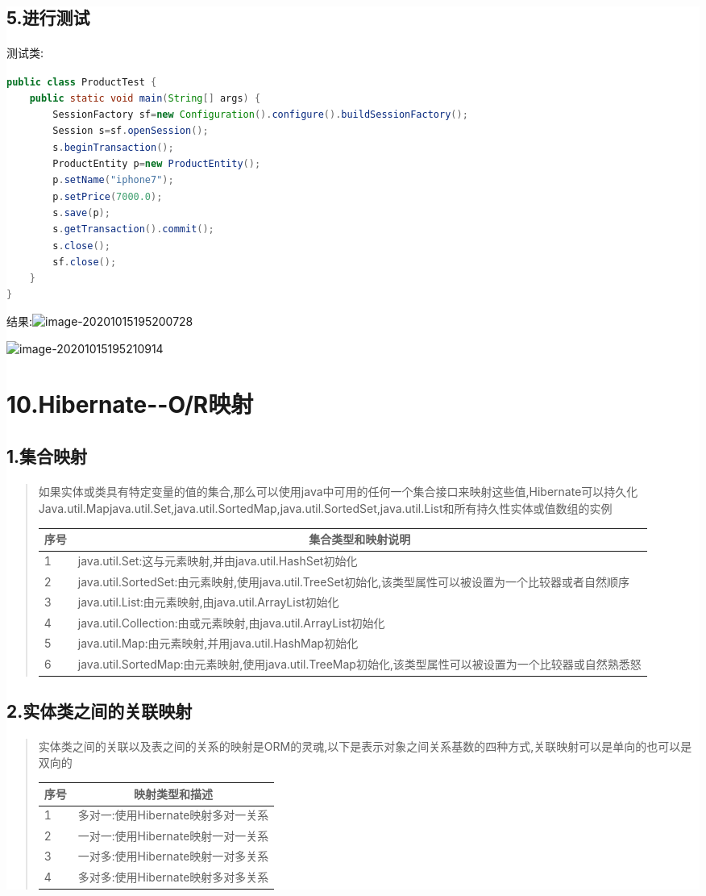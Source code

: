 ## 5.进行测试

测试类:

```java
public class ProductTest {
    public static void main(String[] args) {
        SessionFactory sf=new Configuration().configure().buildSessionFactory();
        Session s=sf.openSession();
        s.beginTransaction();
        ProductEntity p=new ProductEntity();
        p.setName("iphone7");
        p.setPrice(7000.0);
        s.save(p);
        s.getTransaction().commit();
        s.close();
        sf.close();
    }
}
```

结果:![image-20201015195200728](C:\Users\Administrator\AppData\Roaming\Typora\typora-user-images\image-20201015195200728.png)

![image-20201015195210914](C:\Users\Administrator\AppData\Roaming\Typora\typora-user-images\image-20201015195210914.png)

# 10.Hibernate--O/R映射

## 1.集合映射

> 如果实体或类具有特定变量的值的集合,那么可以使用java中可用的任何一个集合接口来映射这些值,Hibernate可以持久化Java.util.Mapjava.util.Set,java.util.SortedMap,java.util.SortedSet,java.util.List和所有持久性实体或值数组的实例
>
> | 序号 | 集合类型和映射说明                                           |
> | ---- | ------------------------------------------------------------ |
> | 1    | java.util.Set:这与<set>元素映射,并由java.util.HashSet初始化  |
> | 2    | java.util.SortedSet:由<set>元素映射,使用java.util.TreeSet初始化,该类型属性可以被设置为一个比较器或者自然顺序 |
> | 3    | java.util.List:由<list>元素映射,由java.util.ArrayList初始化  |
> | 4    | java.util.Collection:由<bag>或<ibag>元素映射,由java.util.ArrayList初始化 |
> | 5    | java.util.Map:由<map>元素映射,并用java.util.HashMap初始化    |
> | 6    | java.util.SortedMap:由<map>元素映射,使用java.util.TreeMap初始化,该类型属性可以被设置为一个比较器或自然熟悉怒 |
>
> 

## 2.实体类之间的关联映射

> 实体类之间的关联以及表之间的关系的映射是ORM的灵魂,以下是表示对象之间关系基数的四种方式,关联映射可以是单向的也可以是双向的
>
> | 序号 | 映射类型和描述                     |
> | ---- | ---------------------------------- |
> | 1    | 多对一:使用Hibernate映射多对一关系 |
> | 2    | 一对一:使用Hibernate映射一对一关系 |
> | 3    | 一对多:使用Hibernate映射一对多关系 |
> | 4    | 多对多:使用Hibernate映射多对多关系 |
